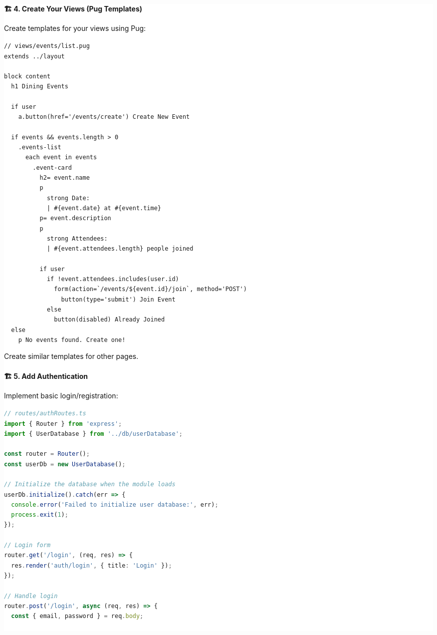 #### 🏗 4. Create Your Views (Pug Templates)

Create templates for your views using Pug:

```pug
// views/events/list.pug
extends ../layout

block content
  h1 Dining Events
  
  if user
    a.button(href='/events/create') Create New Event
  
  if events && events.length > 0
    .events-list
      each event in events
        .event-card
          h2= event.name
          p 
            strong Date: 
            | #{event.date} at #{event.time}
          p= event.description
          p
            strong Attendees: 
            | #{event.attendees.length} people joined
          
          if user
            if !event.attendees.includes(user.id)
              form(action=`/events/${event.id}/join`, method='POST')
                button(type='submit') Join Event
            else
              button(disabled) Already Joined
  else
    p No events found. Create one!
```

Create similar templates for other pages.

#### 🏗 5. Add Authentication

Implement basic login/registration:

```typescript
// routes/authRoutes.ts
import { Router } from 'express';
import { UserDatabase } from '../db/userDatabase';

const router = Router();
const userDb = new UserDatabase();

// Initialize the database when the module loads
userDb.initialize().catch(err => {
  console.error('Failed to initialize user database:', err);
  process.exit(1);
});

// Login form
router.get('/login', (req, res) => {
  res.render('auth/login', { title: 'Login' });
});

// Handle login
router.post('/login', async (req, res) => {
  const { email, password } = req.body;
  
```